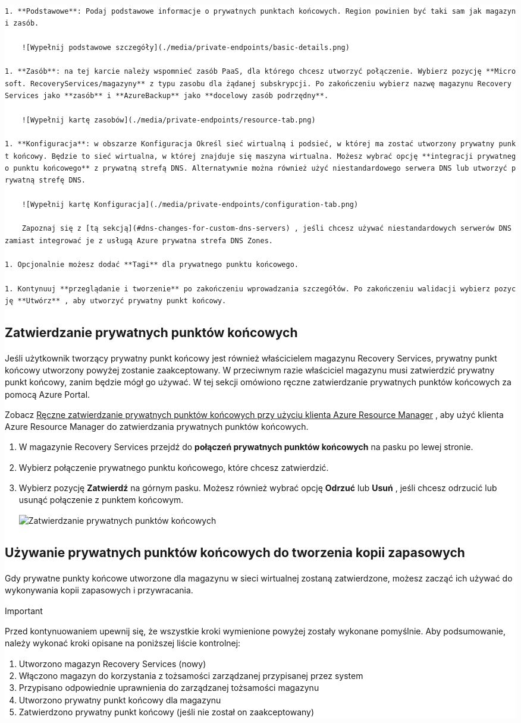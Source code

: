     1. **Podstawowe**: Podaj podstawowe informacje o prywatnych punktach końcowych. Region powinien być taki sam jak magazyn i zasób.

        ![Wypełnij podstawowe szczegóły](./media/private-endpoints/basic-details.png)

    1. **Zasób**: na tej karcie należy wspomnieć zasób PaaS, dla którego chcesz utworzyć połączenie. Wybierz pozycję **Microsoft. RecoveryServices/magazyny** z typu zasobu dla żądanej subskrypcji. Po zakończeniu wybierz nazwę magazynu Recovery Services jako **zasób** i **AzureBackup** jako **docelowy zasób podrzędny**.

        ![Wypełnij kartę zasobów](./media/private-endpoints/resource-tab.png)

    1. **Konfiguracja**: w obszarze Konfiguracja Określ sieć wirtualną i podsieć, w której ma zostać utworzony prywatny punkt końcowy. Będzie to sieć wirtualna, w której znajduje się maszyna wirtualna. Możesz wybrać opcję **integracji prywatnego punktu końcowego** z prywatną strefą DNS. Alternatywnie można również użyć niestandardowego serwera DNS lub utworzyć prywatną strefę DNS.

        ![Wypełnij kartę Konfiguracja](./media/private-endpoints/configuration-tab.png)

        Zapoznaj się z [tą sekcją](#dns-changes-for-custom-dns-servers) , jeśli chcesz używać niestandardowych serwerów DNS zamiast integrować je z usługą Azure prywatna strefa DNS Zones.  

    1. Opcjonalnie możesz dodać **Tagi** dla prywatnego punktu końcowego.

    1. Kontynuuj **przeglądanie i tworzenie** po zakończeniu wprowadzania szczegółów. Po zakończeniu walidacji wybierz pozycję **Utwórz** , aby utworzyć prywatny punkt końcowy.

## <a name="approving-private-endpoints"></a>Zatwierdzanie prywatnych punktów końcowych

Jeśli użytkownik tworzący prywatny punkt końcowy jest również właścicielem magazynu Recovery Services, prywatny punkt końcowy utworzony powyżej zostanie zaakceptowany. W przeciwnym razie właściciel magazynu musi zatwierdzić prywatny punkt końcowy, zanim będzie mógł go używać. W tej sekcji omówiono ręczne zatwierdzanie prywatnych punktów końcowych za pomocą Azure Portal.

Zobacz [Ręczne zatwierdzanie prywatnych punktów końcowych przy użyciu klienta Azure Resource Manager](#manual-approval-of-private-endpoints-using-the-azure-resource-manager-client) , aby użyć klienta Azure Resource Manager do zatwierdzania prywatnych punktów końcowych.

1. W magazynie Recovery Services przejdź do **połączeń prywatnych punktów końcowych** na pasku po lewej stronie.
1. Wybierz połączenie prywatnego punktu końcowego, które chcesz zatwierdzić.
1. Wybierz pozycję **Zatwierdź** na górnym pasku. Możesz również wybrać opcję **Odrzuć** lub **Usuń** , jeśli chcesz odrzucić lub usunąć połączenie z punktem końcowym.

    ![Zatwierdzanie prywatnych punktów końcowych](./media/private-endpoints/approve-private-endpoints.png)

## <a name="using-private-endpoints-for-backup"></a>Używanie prywatnych punktów końcowych do tworzenia kopii zapasowych

Gdy prywatne punkty końcowe utworzone dla magazynu w sieci wirtualnej zostaną zatwierdzone, możesz zacząć ich używać do wykonywania kopii zapasowych i przywracania.

>[!IMPORTANT]
>Przed kontynuowaniem upewnij się, że wszystkie kroki wymienione powyżej zostały wykonane pomyślnie. Aby podsumowanie, należy wykonać kroki opisane na poniższej liście kontrolnej:
>
>1. Utworzono magazyn Recovery Services (nowy)
>1. Włączono magazyn do korzystania z tożsamości zarządzanej przypisanej przez system
>1. Przypisano odpowiednie uprawnienia do zarządzanej tożsamości magazynu
>1. Utworzono prywatny punkt końcowy dla magazynu
>1. Zatwierdzono prywatny punkt końcowy (jeśli nie został on zaakceptowany)

